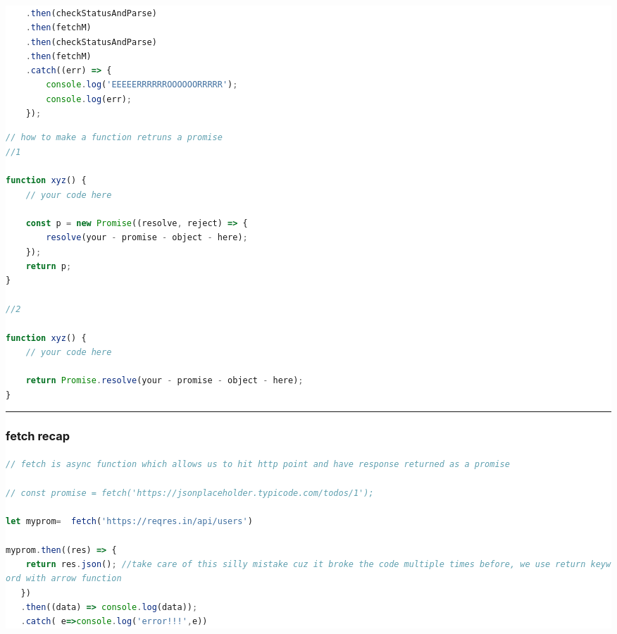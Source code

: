 ```javascript
	.then(checkStatusAndParse)
	.then(fetchM)
	.then(checkStatusAndParse)
	.then(fetchM)
	.catch((err) => {
		console.log('EEEEERRRRRROOOOOORRRRR');
		console.log(err);
	});
```

```javascript
// how to make a function retruns a promise
//1

function xyz() {
	// your code here

	const p = new Promise((resolve, reject) => {
		resolve(your - promise - object - here);
	});
	return p;
}

//2

function xyz() {
	// your code here

	return Promise.resolve(your - promise - object - here);
}
```

---

### fetch recap

```js
// fetch is async function which allows us to hit http point and have response returned as a promise

// const promise = fetch('https://jsonplaceholder.typicode.com/todos/1');

let myprom=  fetch('https://reqres.in/api/users')

myprom.then((res) => {
    return res.json(); //take care of this silly mistake cuz it broke the code multiple times before, we use return keyword with arrow function
   })
   .then((data) => console.log(data));
   .catch( e=>console.log('error!!!',e))

```
